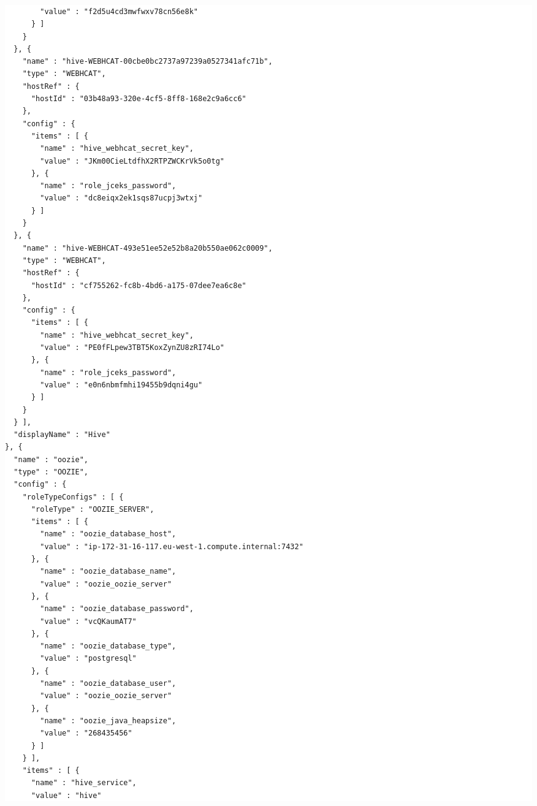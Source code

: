             "value" : "f2d5u4cd3mwfwxv78cn56e8k"
          } ]
        }
      }, {
        "name" : "hive-WEBHCAT-00cbe0bc2737a97239a0527341afc71b",
        "type" : "WEBHCAT",
        "hostRef" : {
          "hostId" : "03b48a93-320e-4cf5-8ff8-168e2c9a6cc6"
        },
        "config" : {
          "items" : [ {
            "name" : "hive_webhcat_secret_key",
            "value" : "JKm00CieLtdfhX2RTPZWCKrVk5o0tg"
          }, {
            "name" : "role_jceks_password",
            "value" : "dc8eiqx2ek1sqs87ucpj3wtxj"
          } ]
        }
      }, {
        "name" : "hive-WEBHCAT-493e51ee52e52b8a20b550ae062c0009",
        "type" : "WEBHCAT",
        "hostRef" : {
          "hostId" : "cf755262-fc8b-4bd6-a175-07dee7ea6c8e"
        },
        "config" : {
          "items" : [ {
            "name" : "hive_webhcat_secret_key",
            "value" : "PE0fFLpew3TBT5KoxZynZU8zRI74Lo"
          }, {
            "name" : "role_jceks_password",
            "value" : "e0n6nbmfmhi19455b9dqni4gu"
          } ]
        }
      } ],
      "displayName" : "Hive"
    }, {
      "name" : "oozie",
      "type" : "OOZIE",
      "config" : {
        "roleTypeConfigs" : [ {
          "roleType" : "OOZIE_SERVER",
          "items" : [ {
            "name" : "oozie_database_host",
            "value" : "ip-172-31-16-117.eu-west-1.compute.internal:7432"
          }, {
            "name" : "oozie_database_name",
            "value" : "oozie_oozie_server"
          }, {
            "name" : "oozie_database_password",
            "value" : "vcQKaumAT7"
          }, {
            "name" : "oozie_database_type",
            "value" : "postgresql"
          }, {
            "name" : "oozie_database_user",
            "value" : "oozie_oozie_server"
          }, {
            "name" : "oozie_java_heapsize",
            "value" : "268435456"
          } ]
        } ],
        "items" : [ {
          "name" : "hive_service",
          "value" : "hive"